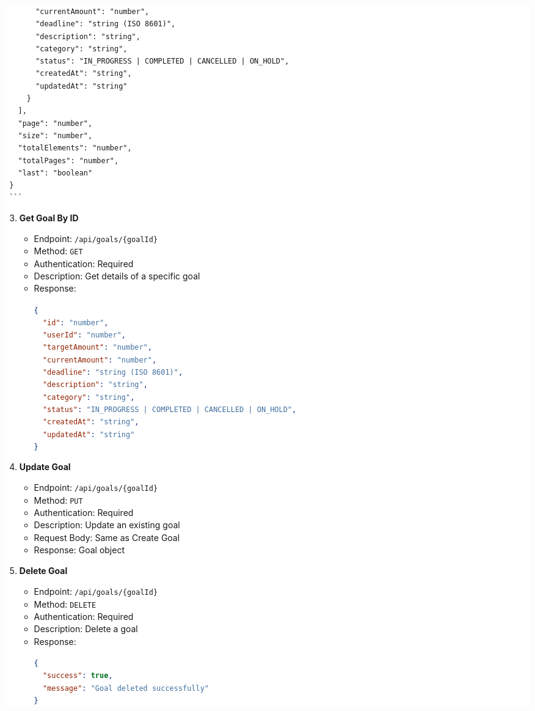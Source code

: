            "currentAmount": "number",
           "deadline": "string (ISO 8601)",
           "description": "string",
           "category": "string",
           "status": "IN_PROGRESS | COMPLETED | CANCELLED | ON_HOLD",
           "createdAt": "string",
           "updatedAt": "string"
         }
       ],
       "page": "number",
       "size": "number",
       "totalElements": "number",
       "totalPages": "number",
       "last": "boolean"
     }
     ```

3. **Get Goal By ID**
   - Endpoint: `/api/goals/{goalId}`
   - Method: `GET`
   - Authentication: Required
   - Description: Get details of a specific goal
   - Response:
     ```json
     {
       "id": "number",
       "userId": "number",
       "targetAmount": "number",
       "currentAmount": "number",
       "deadline": "string (ISO 8601)",
       "description": "string",
       "category": "string",
       "status": "IN_PROGRESS | COMPLETED | CANCELLED | ON_HOLD",
       "createdAt": "string",
       "updatedAt": "string"
     }
     ```

4. **Update Goal**
   - Endpoint: `/api/goals/{goalId}`
   - Method: `PUT`
   - Authentication: Required
   - Description: Update an existing goal
   - Request Body: Same as Create Goal
   - Response: Goal object

5. **Delete Goal**
   - Endpoint: `/api/goals/{goalId}`
   - Method: `DELETE`
   - Authentication: Required
   - Description: Delete a goal
   - Response:
     ```json
     {
       "success": true,
       "message": "Goal deleted successfully"
     }
     ```
